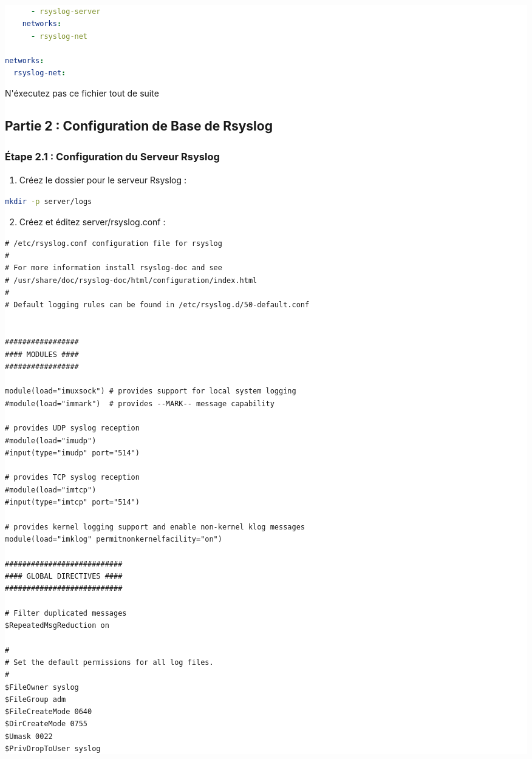 ```yaml
      - rsyslog-server
    networks:
      - rsyslog-net

networks:
  rsyslog-net:
```

N'éxecutez pas ce fichier tout de suite

## Partie 2 : Configuration de Base de Rsyslog

### Étape 2.1 : Configuration du Serveur Rsyslog

1. Créez le dossier pour le serveur Rsyslog :

```bash
mkdir -p server/logs
```

2. Créez et éditez server/rsyslog.conf :
```text
# /etc/rsyslog.conf configuration file for rsyslog
#
# For more information install rsyslog-doc and see
# /usr/share/doc/rsyslog-doc/html/configuration/index.html
#
# Default logging rules can be found in /etc/rsyslog.d/50-default.conf


#################
#### MODULES ####
#################

module(load="imuxsock") # provides support for local system logging
#module(load="immark")  # provides --MARK-- message capability

# provides UDP syslog reception
#module(load="imudp")
#input(type="imudp" port="514")

# provides TCP syslog reception
#module(load="imtcp")
#input(type="imtcp" port="514")

# provides kernel logging support and enable non-kernel klog messages
module(load="imklog" permitnonkernelfacility="on")

###########################
#### GLOBAL DIRECTIVES ####
###########################

# Filter duplicated messages
$RepeatedMsgReduction on

#
# Set the default permissions for all log files.
#
$FileOwner syslog
$FileGroup adm
$FileCreateMode 0640
$DirCreateMode 0755
$Umask 0022
$PrivDropToUser syslog
```